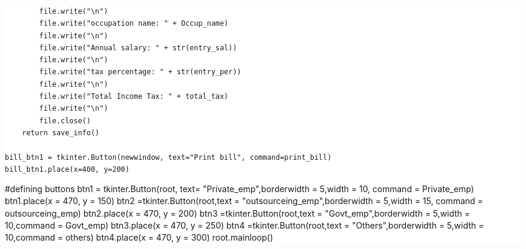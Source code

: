             file.write("\n")
            file.write("occupation name: " + Occup_name)
            file.write("\n")
            file.write("Annual salary: " + str(entry_sal))
            file.write("\n")
            file.write("tax percentage: " + str(entry_per))
            file.write("\n")
            file.write("Total Income Tax: " + total_tax)
            file.write("\n")
            file.close()
        return save_info()

    bill_btn1 = tkinter.Button(newwindow, text="Print bill", command=print_bill)
    bill_btn1.place(x=400, y=200)
#defining buttons
btn1 = tkinter.Button(root, text= "Private_emp",borderwidth = 5,width = 10, command = Private_emp)
btn1.place(x = 470, y = 150)
btn2 =tkinter.Button(root,text = "outsourceing_emp",borderwidth = 5,width = 15, command = outsourceing_emp)
btn2.place(x = 470, y = 200)
btn3 =tkinter.Button(root,text = "Govt_emp",borderwidth = 5,width = 10,command = Govt_emp)
btn3.place(x = 470, y = 250)
btn4 =tkinter.Button(root,text = "Others",borderwidth = 5,width = 10,command = others)
btn4.place(x = 470, y = 300)
root.mainloop()
